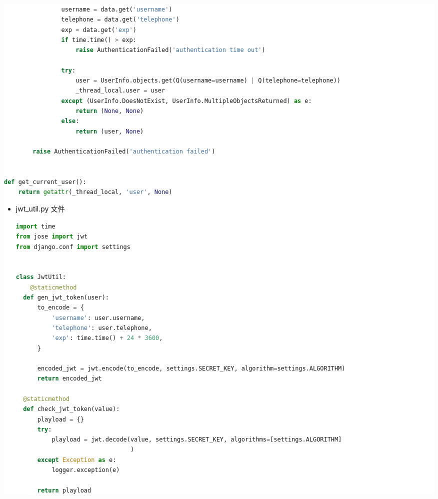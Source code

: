   ```python
                  username = data.get('username')
                  telephone = data.get('telephone')
                  exp = data.get('exp')
                  if time.time() > exp:
                      raise AuthenticationFailed('authentication time out')

                  try:
                      user = UserInfo.objects.get(Q(username=username) | Q(telephone=telephone))
                      _thread_local.user = user
                  except (UserInfo.DoesNotExist, UserInfo.MultipleObjectsReturned) as e:
                      return (None, None)
                  else:
                      return (user, None)

          raise AuthenticationFailed('authentication failed')


  def get_current_user():
      return getattr(_thread_local, 'user', None)
  ```

- jwt_util.py 文件

  ```python
  import time
  from jose import jwt
  from django.conf import settings


  class JwtUtil:
      @staticmethod
    def gen_jwt_token(user):
        to_encode = {
            'username': user.username,
            'telephone': user.telephone,
            'exp': time.time() + 24 * 3600,
        }

        encoded_jwt = jwt.encode(to_encode, settings.SECRET_KEY, algorithm=settings.ALGORITHM)
        return encoded_jwt

    @staticmethod
    def check_jwt_token(value):
        playload = {}
        try:
            playload = jwt.decode(value, settings.SECRET_KEY, algorithms=[settings.ALGORITHM]
                                  )
        except Exception as e:
            logger.exception(e)

        return playload
  ```
